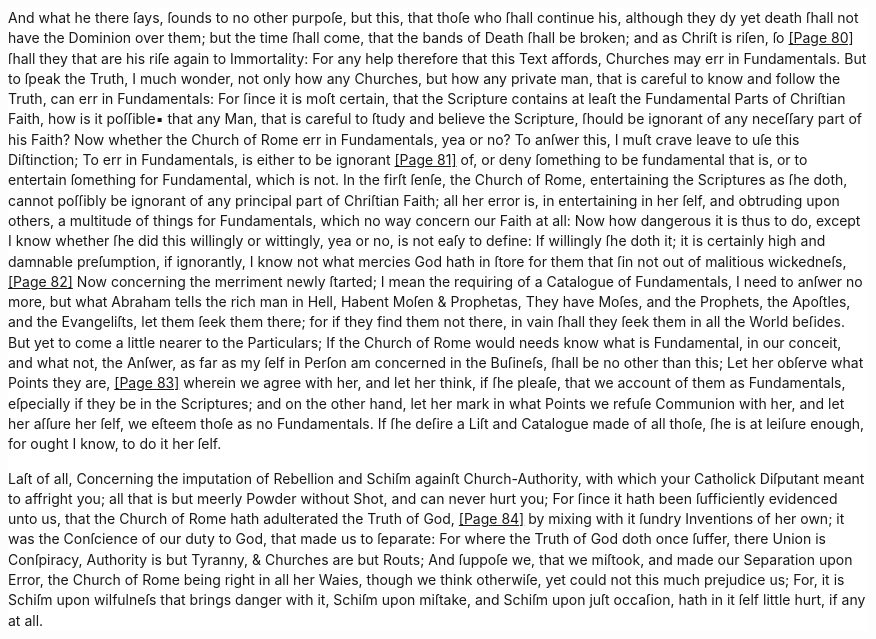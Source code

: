 And what he there ſays, ſounds to no other purpoſe, but this, that thoſe who
ſhall continue his, although they dy yet death ſhall not have the Dominion
over them; but the time ſhall come, that the bands of Death ſhall be broken;
and as Chriſt is riſen, ſo [[Page
80]](http://eebo.chadwyck.com/downloadtiff?vid=39371&page=44) ſhall they that
are his riſe again to Immortality: For any help there­fore that this Text
affords, Church­es may err in Fundamentals. But to ſpeak the Truth, I much
won­der, not only how any Churches, but how any private man, that is careful
to know and follow the Truth, can err in Fundamentals: For ſince it is moſt
certain, that the Scripture contains at leaſt the Fundamental Parts of
Chriſtian Faith, how is it poſſible▪ that any Man, that is careful to ſtudy
and believe the Scripture, ſhould be ignorant of any neceſſary part of his
Faith? Now whether the Church of Rome err in Funda­mentals, yea or no? To
anſwer this, I muſt crave leave to uſe this Diſtinction; To err in
Funda­mentals, is either to be ignorant [[Page
81]](http://eebo.chadwyck.com/downloadtiff?vid=39371&page=44) of, or deny
ſomething to be fun­damental that is, or to entertain ſomething for
Fundamental, which is not. In the firſt ſenſe, the Church of Rome,
entertaining the Scriptures as ſhe doth, cannot poſ­ſibly be ignorant of any
principal part of Chriſtian Faith; all her error is, in entertaining in her
ſelf, and obtruding upon others, a multitude of things for Funda­mentals,
which no way concern our Faith at all: Now how dan­gerous it is thus to do,
except I know whether ſhe did this willing­ly or wittingly, yea or no, is not
eaſy to define: If willingly ſhe doth it; it is certainly high and damnable
preſumption, if igno­rantly, I know not what mercies God hath in ſtore for
them that ſin not out of malitious wicked­neſs, [[Page
82]](http://eebo.chadwyck.com/downloadtiff?vid=39371&page=45) Now concerning
the mer­riment newly ſtarted; I mean the requiring of a Catalogue of
Fundamentals, I need to anſwer no more, but what Abraham tells the rich man in
Hell, Ha­bent Moſen & Prophetas, They have Moſes, and the Prophets, the
Apoſtles, and the Evange­liſts, let them ſeek them there; for if they find
them not there, in vain ſhall they ſeek them in all the World beſides. But yet
to come a little nearer to the Particulars; If the Church of Rome would needs
know what is Fundamental, in our conceit, and what not, the Anſwer, as far as
my ſelf in Perſon am concerned in the Buſineſs, ſhall be no other than this;
Let her obſerve what Points they are, [[Page
83]](http://eebo.chadwyck.com/downloadtiff?vid=39371&page=45) wherein we agree
with her, and let her think, if ſhe pleaſe, that we account of them as
Fundamentals, eſpecially if they be in the Scrip­tures; and on the other hand,
let her mark in what Points we refuſe Communion with her, and let her aſſure
her ſelf, we eſteem thoſe as no Fundamentals. If ſhe deſire a Liſt and
Catalogue made of all thoſe, ſhe is at leiſure enough, for ought I know, to do
it her ſelf.

Laſt of all, Concerning the im­putation of Rebellion and Schiſm againſt
Church-Authority, with which your Catholick Diſputant meant to affright you;
all that is but meerly Powder without Shot, and can never hurt you; For ſince
it hath been ſufficiently evidenced unto us, that the Church of Rome hath
adulterated the Truth of God, [[Page
84]](http://eebo.chadwyck.com/downloadtiff?vid=39371&page=46) by mixing with
it ſundry Inventi­ons of her own; it was the Con­ſcience of our duty to God,
that made us to ſeparate: For where the Truth of God doth once ſuffer, there
Union is Conſpiracy, Au­thority is but Tyranny, & Church­es are but Routs; And
ſuppoſe we, that we miſtook, and made our Se­paration upon Error, the Church
of Rome being right in all her Waies, though we think other­wiſe, yet could
not this much pre­judice us; For, it is Schiſm upon wilfulneſs that brings
danger with it, Schiſm upon miſtake, and Schiſm upon juſt occaſion, hath in it
ſelf little hurt, if any at all.
